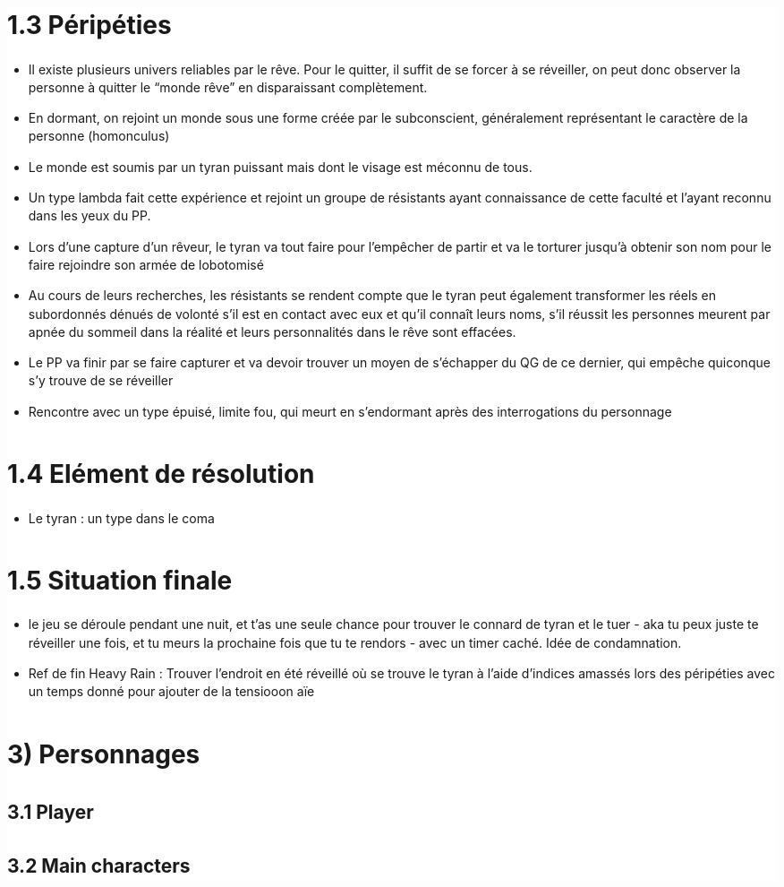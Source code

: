 # 1.3 Péripéties

-   Il existe plusieurs univers reliables par le rêve. Pour le quitter, il suffit de se forcer à se réveiller, on peut donc observer la personne à quitter le “monde rêve” en disparaissant complètement.
    
-   En dormant, on rejoint un monde sous une forme créée par le subconscient, généralement représentant le caractère de la personne (homonculus)
    
-   Le monde est soumis par un tyran puissant mais dont le visage est méconnu de tous.
    
-   Un type lambda fait cette expérience et rejoint un groupe de résistants ayant connaissance de cette faculté et l’ayant reconnu dans les yeux du PP.
    
-   Lors d’une capture d’un rêveur, le tyran va tout faire pour l’empêcher de partir et va le torturer jusqu’à obtenir son nom pour le faire rejoindre son armée de lobotomisé
    
-   Au cours de leurs recherches, les résistants se rendent compte que le tyran peut également transformer les réels en subordonnés dénués de volonté s’il est en contact avec eux et qu’il connaît leurs noms, s’il réussit les personnes meurent par apnée du sommeil dans la réalité et leurs personnalités dans le rêve sont effacées.
    
-   Le PP va finir par se faire capturer et va devoir trouver un moyen de s’échapper du QG de ce dernier, qui empêche quiconque s’y trouve de se réveiller
    
-   Rencontre avec un type épuisé, limite fou, qui meurt en s’endormant après des interrogations du personnage
    

  

# 1.4 Elément de résolution

-   Le tyran : un type dans le coma
    

# 1.5 Situation finale

-   le jeu se déroule pendant une nuit, et t’as une seule chance pour trouver le connard de tyran et le tuer - aka tu peux juste te réveiller une fois, et tu meurs la prochaine fois que tu te rendors - avec un timer caché. Idée de condamnation.
    
-   Ref de fin Heavy Rain : Trouver l’endroit en été réveillé où se trouve le tyran à l’aide d’indices amassés lors des péripéties avec un temps donné pour ajouter de la tensiooon aïe
    

  

# 3) Personnages

## 3.1 Player

## 3.2 Main characters
